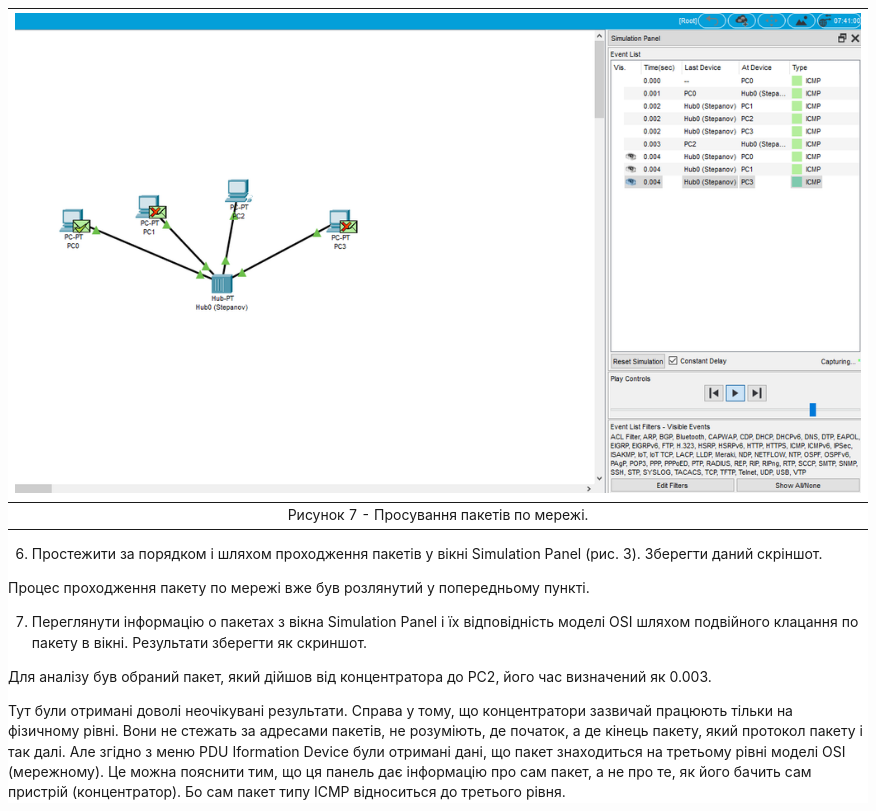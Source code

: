 | <img src = "screenshots/4-6.png"> |
|:--:|
| Рисунок 7 -  Просування  пакетів  по  мережі. |

6. Простежити  за  порядком  і  шляхом  проходження  пакетів  у  вікні Simulation Panel (рис. 3). Зберегти даний скріншот.

Процес проходження пакету по мережі вже був розлянутий у попередньому пункті.

7. Переглянути інформацію о пакетах з вікна Simulation Panel і їх відповідність моделі OSI шляхом подвійного клацання по пакету в вікні. Результати зберегти як скриншот.

Для аналізу був обраний пакет, який дійшов від концентратора до РС2, його час визначений як 0.003.

Тут були отримані доволі неочікувані результати. Справа у тому, що концентратори зазвичай працюють тільки на фізичному рівні. Вони не стежать за адресами пакетів, не розуміють, де початок, а де кінець пакету, який протокол пакету і так далі. Але згідно з меню PDU Iformation Device були отримані дані, що пакет знаходиться на третьому рівні моделі OSI (мережному). Це можна пояснити тим, що ця панель дає інформацію про сам пакет, а не про те, як його бачить сам пристрій (концентратор). Бо сам пакет типу ICMP відноситься до третього рівня. 

